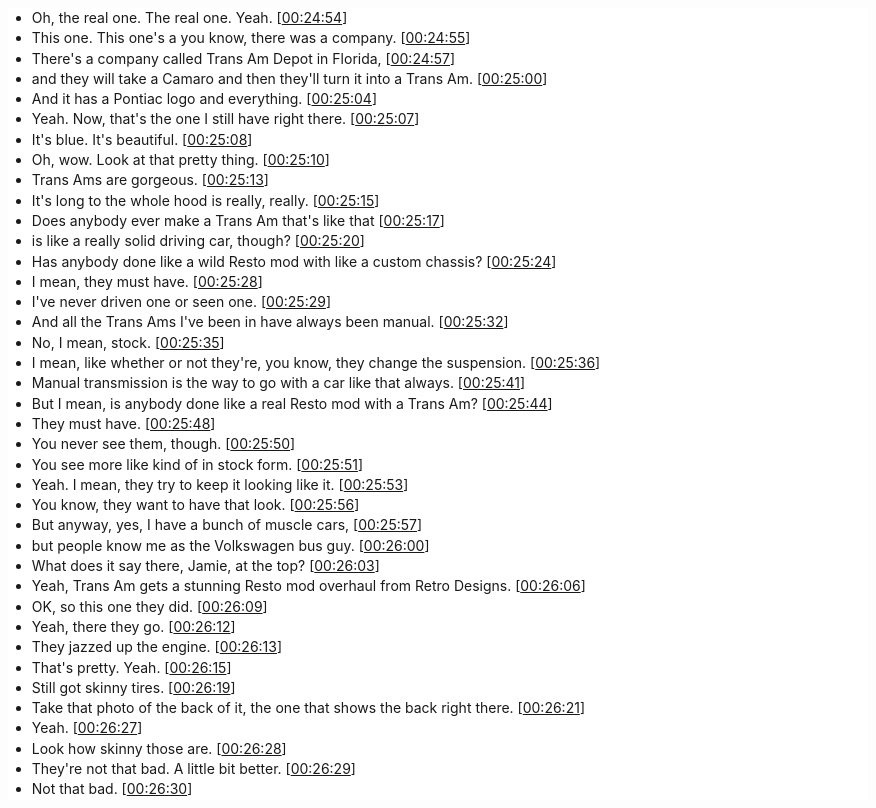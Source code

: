 *  Oh, the real one. The real one. Yeah. [[00:24:54](https://www.youtube.com/watch?v=yuIkpur2xd0&t=1494.0800000000002s)]
*  This one. This one's a you know, there was a company. [[00:24:55](https://www.youtube.com/watch?v=yuIkpur2xd0&t=1495.64s)]
*  There's a company called Trans Am Depot in Florida, [[00:24:57](https://www.youtube.com/watch?v=yuIkpur2xd0&t=1497.8000000000002s)]
*  and they will take a Camaro and then they'll turn it into a Trans Am. [[00:25:00](https://www.youtube.com/watch?v=yuIkpur2xd0&t=1500.44s)]
*  And it has a Pontiac logo and everything. [[00:25:04](https://www.youtube.com/watch?v=yuIkpur2xd0&t=1504.8400000000001s)]
*  Yeah. Now, that's the one I still have right there. [[00:25:07](https://www.youtube.com/watch?v=yuIkpur2xd0&t=1507.2s)]
*  It's blue. It's beautiful. [[00:25:08](https://www.youtube.com/watch?v=yuIkpur2xd0&t=1508.92s)]
*  Oh, wow. Look at that pretty thing. [[00:25:10](https://www.youtube.com/watch?v=yuIkpur2xd0&t=1510.08s)]
*  Trans Ams are gorgeous. [[00:25:13](https://www.youtube.com/watch?v=yuIkpur2xd0&t=1513.36s)]
*  It's long to the whole hood is really, really. [[00:25:15](https://www.youtube.com/watch?v=yuIkpur2xd0&t=1515.12s)]
*  Does anybody ever make a Trans Am that's like that [[00:25:17](https://www.youtube.com/watch?v=yuIkpur2xd0&t=1517.48s)]
*  is like a really solid driving car, though? [[00:25:20](https://www.youtube.com/watch?v=yuIkpur2xd0&t=1520.96s)]
*  Has anybody done like a wild Resto mod with like a custom chassis? [[00:25:24](https://www.youtube.com/watch?v=yuIkpur2xd0&t=1524.12s)]
*  I mean, they must have. [[00:25:28](https://www.youtube.com/watch?v=yuIkpur2xd0&t=1528.0s)]
*  I've never driven one or seen one. [[00:25:29](https://www.youtube.com/watch?v=yuIkpur2xd0&t=1529.32s)]
*  And all the Trans Ams I've been in have always been manual. [[00:25:32](https://www.youtube.com/watch?v=yuIkpur2xd0&t=1532.04s)]
*  No, I mean, stock. [[00:25:35](https://www.youtube.com/watch?v=yuIkpur2xd0&t=1535.2s)]
*  I mean, like whether or not they're, you know, they change the suspension. [[00:25:36](https://www.youtube.com/watch?v=yuIkpur2xd0&t=1536.76s)]
*  Manual transmission is the way to go with a car like that always. [[00:25:41](https://www.youtube.com/watch?v=yuIkpur2xd0&t=1541.72s)]
*  But I mean, is anybody done like a real Resto mod with a Trans Am? [[00:25:44](https://www.youtube.com/watch?v=yuIkpur2xd0&t=1544.1200000000001s)]
*  They must have. [[00:25:48](https://www.youtube.com/watch?v=yuIkpur2xd0&t=1548.3600000000001s)]
*  You never see them, though. [[00:25:50](https://www.youtube.com/watch?v=yuIkpur2xd0&t=1550.08s)]
*  You see more like kind of in stock form. [[00:25:51](https://www.youtube.com/watch?v=yuIkpur2xd0&t=1551.1200000000001s)]
*  Yeah. I mean, they try to keep it looking like it. [[00:25:53](https://www.youtube.com/watch?v=yuIkpur2xd0&t=1553.52s)]
*  You know, they want to have that look. [[00:25:56](https://www.youtube.com/watch?v=yuIkpur2xd0&t=1556.04s)]
*  But anyway, yes, I have a bunch of muscle cars, [[00:25:57](https://www.youtube.com/watch?v=yuIkpur2xd0&t=1557.96s)]
*  but people know me as the Volkswagen bus guy. [[00:26:00](https://www.youtube.com/watch?v=yuIkpur2xd0&t=1560.88s)]
*  What does it say there, Jamie, at the top? [[00:26:03](https://www.youtube.com/watch?v=yuIkpur2xd0&t=1563.44s)]
*  Yeah, Trans Am gets a stunning Resto mod overhaul from Retro Designs. [[00:26:06](https://www.youtube.com/watch?v=yuIkpur2xd0&t=1566.24s)]
*  OK, so this one they did. [[00:26:09](https://www.youtube.com/watch?v=yuIkpur2xd0&t=1569.68s)]
*  Yeah, there they go. [[00:26:12](https://www.youtube.com/watch?v=yuIkpur2xd0&t=1572.12s)]
*  They jazzed up the engine. [[00:26:13](https://www.youtube.com/watch?v=yuIkpur2xd0&t=1573.2s)]
*  That's pretty. Yeah. [[00:26:15](https://www.youtube.com/watch?v=yuIkpur2xd0&t=1575.04s)]
*  Still got skinny tires. [[00:26:19](https://www.youtube.com/watch?v=yuIkpur2xd0&t=1579.56s)]
*  Take that photo of the back of it, the one that shows the back right there. [[00:26:21](https://www.youtube.com/watch?v=yuIkpur2xd0&t=1581.12s)]
*  Yeah. [[00:26:27](https://www.youtube.com/watch?v=yuIkpur2xd0&t=1587.24s)]
*  Look how skinny those are. [[00:26:28](https://www.youtube.com/watch?v=yuIkpur2xd0&t=1588.68s)]
*  They're not that bad. A little bit better. [[00:26:29](https://www.youtube.com/watch?v=yuIkpur2xd0&t=1589.84s)]
*  Not that bad. [[00:26:30](https://www.youtube.com/watch?v=yuIkpur2xd0&t=1590.84s)]